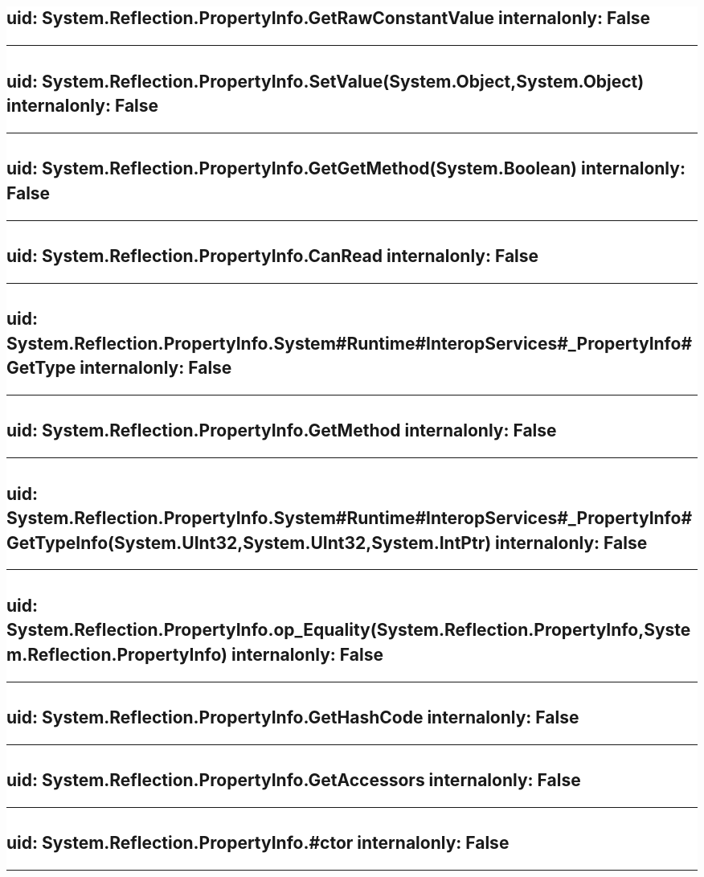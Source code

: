 uid: System.Reflection.PropertyInfo.GetRawConstantValue
internalonly: False
---

---
uid: System.Reflection.PropertyInfo.SetValue(System.Object,System.Object)
internalonly: False
---

---
uid: System.Reflection.PropertyInfo.GetGetMethod(System.Boolean)
internalonly: False
---

---
uid: System.Reflection.PropertyInfo.CanRead
internalonly: False
---

---
uid: System.Reflection.PropertyInfo.System#Runtime#InteropServices#_PropertyInfo#GetType
internalonly: False
---

---
uid: System.Reflection.PropertyInfo.GetMethod
internalonly: False
---

---
uid: System.Reflection.PropertyInfo.System#Runtime#InteropServices#_PropertyInfo#GetTypeInfo(System.UInt32,System.UInt32,System.IntPtr)
internalonly: False
---

---
uid: System.Reflection.PropertyInfo.op_Equality(System.Reflection.PropertyInfo,System.Reflection.PropertyInfo)
internalonly: False
---

---
uid: System.Reflection.PropertyInfo.GetHashCode
internalonly: False
---

---
uid: System.Reflection.PropertyInfo.GetAccessors
internalonly: False
---

---
uid: System.Reflection.PropertyInfo.#ctor
internalonly: False
---

---
